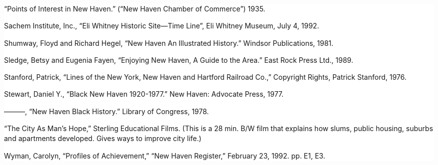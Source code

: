 <p>
“Points of Interest in New Haven.” (“New Haven Chamber of Commerce”) 1935.
</p>
<p>
Sachem Institute, Inc., “Eli Whitney Historic Site—Time Line”, Eli Whitney Museum, July 4, 1992.
</p>
<p>
Shumway, Floyd and Richard Hegel, “New Haven An Illustrated History.” Windsor Publications, 1981.
</p>
<p>
Sledge, Betsy and Eugenia Fayen, “Enjoying New Haven, A Guide to the Area.” East Rock Press Ltd., 1989.
</p>
<p>
Stanford, Patrick, “Lines of the New York, New Haven and Hartford Railroad Co.,” Copyright Rights, Patrick Stanford, 1976.
</p>
<p>
Stewart, Daniel Y., “Black New Haven 1920-1977.” New Haven: Advocate Press, 1977.
</p>
<p>
———, “New Haven Black History.” Library of Congress, 1978.
</p>
<p>
“The City As Man’s Hope,” Sterling Educational Films. (This is a 28 min. B/W film that explains how slums, public housing, suburbs and apartments developed. Gives ways to improve city life.)
</p>
<p>
Wyman, Carolyn, “Profiles of Achievement,” “New Haven Register,” February 23, 1992. pp. E1, E3.
</p>
</font>
</body>